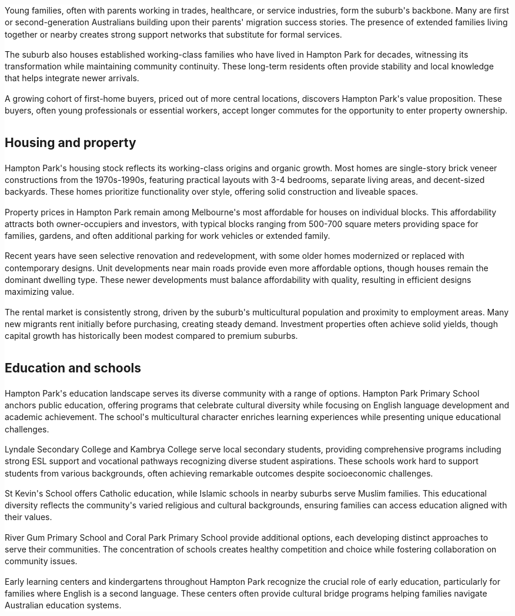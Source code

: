 Young families, often with parents working in trades, healthcare, or service industries, form the suburb's backbone. Many are first or second-generation Australians building upon their parents' migration success stories. The presence of extended families living together or nearby creates strong support networks that substitute for formal services.

The suburb also houses established working-class families who have lived in Hampton Park for decades, witnessing its transformation while maintaining community continuity. These long-term residents often provide stability and local knowledge that helps integrate newer arrivals.

A growing cohort of first-home buyers, priced out of more central locations, discovers Hampton Park's value proposition. These buyers, often young professionals or essential workers, accept longer commutes for the opportunity to enter property ownership.

## Housing and property
Hampton Park's housing stock reflects its working-class origins and organic growth. Most homes are single-story brick veneer constructions from the 1970s-1990s, featuring practical layouts with 3-4 bedrooms, separate living areas, and decent-sized backyards. These homes prioritize functionality over style, offering solid construction and liveable spaces.

Property prices in Hampton Park remain among Melbourne's most affordable for houses on individual blocks. This affordability attracts both owner-occupiers and investors, with typical blocks ranging from 500-700 square meters providing space for families, gardens, and often additional parking for work vehicles or extended family.

Recent years have seen selective renovation and redevelopment, with some older homes modernized or replaced with contemporary designs. Unit developments near main roads provide even more affordable options, though houses remain the dominant dwelling type. These newer developments must balance affordability with quality, resulting in efficient designs maximizing value.

The rental market is consistently strong, driven by the suburb's multicultural population and proximity to employment areas. Many new migrants rent initially before purchasing, creating steady demand. Investment properties often achieve solid yields, though capital growth has historically been modest compared to premium suburbs.

## Education and schools
Hampton Park's education landscape serves its diverse community with a range of options. Hampton Park Primary School anchors public education, offering programs that celebrate cultural diversity while focusing on English language development and academic achievement. The school's multicultural character enriches learning experiences while presenting unique educational challenges.

Lyndale Secondary College and Kambrya College serve local secondary students, providing comprehensive programs including strong ESL support and vocational pathways recognizing diverse student aspirations. These schools work hard to support students from various backgrounds, often achieving remarkable outcomes despite socioeconomic challenges.

St Kevin's School offers Catholic education, while Islamic schools in nearby suburbs serve Muslim families. This educational diversity reflects the community's varied religious and cultural backgrounds, ensuring families can access education aligned with their values.

River Gum Primary School and Coral Park Primary School provide additional options, each developing distinct approaches to serve their communities. The concentration of schools creates healthy competition and choice while fostering collaboration on community issues.

Early learning centers and kindergartens throughout Hampton Park recognize the crucial role of early education, particularly for families where English is a second language. These centers often provide cultural bridge programs helping families navigate Australian education systems.
